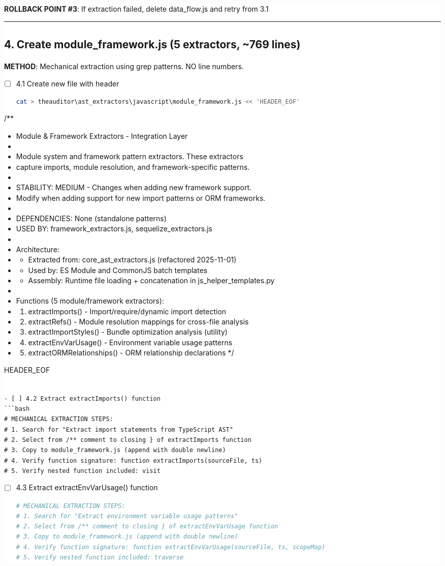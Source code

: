 **ROLLBACK POINT #3**: If extraction failed, delete data_flow.js and retry from 3.1

---

## 4. Create module_framework.js (5 extractors, ~769 lines)

**METHOD**: Mechanical extraction using grep patterns. NO line numbers.

- [ ] 4.1 Create new file with header
  ```bash
  cat > theauditor\ast_extractors\javascript\module_framework.js << 'HEADER_EOF'
/**
 * Module & Framework Extractors - Integration Layer
 *
 * Module system and framework pattern extractors. These extractors
 * capture imports, module resolution, and framework-specific patterns.
 *
 * STABILITY: MEDIUM - Changes when adding new framework support.
 * Modify when adding support for new import patterns or ORM frameworks.
 *
 * DEPENDENCIES: None (standalone patterns)
 * USED BY: framework_extractors.js, sequelize_extractors.js
 *
 * Architecture:
 * - Extracted from: core_ast_extractors.js (refactored 2025-11-01)
 * - Used by: ES Module and CommonJS batch templates
 * - Assembly: Runtime file loading + concatenation in js_helper_templates.py
 *
 * Functions (5 module/framework extractors):
 * 1. extractImports() - Import/require/dynamic import detection
 * 2. extractRefs() - Module resolution mappings for cross-file analysis
 * 3. extractImportStyles() - Bundle optimization analysis (utility)
 * 4. extractEnvVarUsage() - Environment variable usage patterns
 * 5. extractORMRelationships() - ORM relationship declarations
 */

HEADER_EOF
  ```

- [ ] 4.2 Extract extractImports() function
  ```bash
  # MECHANICAL EXTRACTION STEPS:
  # 1. Search for "Extract import statements from TypeScript AST"
  # 2. Select from /** comment to closing } of extractImports function
  # 3. Copy to module_framework.js (append with double newline)
  # 4. Verify function signature: function extractImports(sourceFile, ts)
  # 5. Verify nested function included: visit
  ```

- [ ] 4.3 Extract extractEnvVarUsage() function
  ```bash
  # MECHANICAL EXTRACTION STEPS:
  # 1. Search for "Extract environment variable usage patterns"
  # 2. Select from /** comment to closing } of extractEnvVarUsage function
  # 3. Copy to module_framework.js (append with double newline)
  # 4. Verify function signature: function extractEnvVarUsage(sourceFile, ts, scopeMap)
  # 5. Verify nested function included: traverse
  ```
